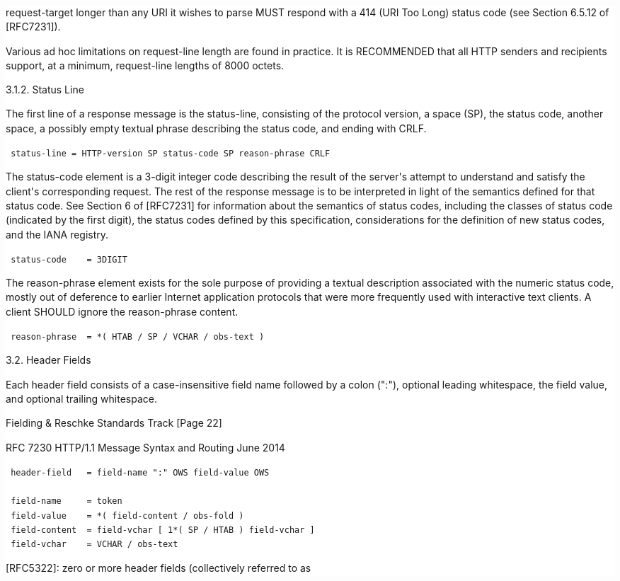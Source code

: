 
   request-target longer than any URI it wishes to parse MUST respond
   with a 414 (URI Too Long) status code (see Section 6.5.12 of
   [RFC7231]).

   Various ad hoc limitations on request-line length are found in
   practice.  It is RECOMMENDED that all HTTP senders and recipients
   support, at a minimum, request-line lengths of 8000 octets.

3.1.2.  Status Line

   The first line of a response message is the status-line, consisting
   of the protocol version, a space (SP), the status code, another
   space, a possibly empty textual phrase describing the status code,
   and ending with CRLF.

     status-line = HTTP-version SP status-code SP reason-phrase CRLF

   The status-code element is a 3-digit integer code describing the
   result of the server's attempt to understand and satisfy the client's
   corresponding request.  The rest of the response message is to be
   interpreted in light of the semantics defined for that status code.
   See Section 6 of [RFC7231] for information about the semantics of
   status codes, including the classes of status code (indicated by the
   first digit), the status codes defined by this specification,
   considerations for the definition of new status codes, and the IANA
   registry.

     status-code    = 3DIGIT

   The reason-phrase element exists for the sole purpose of providing a
   textual description associated with the numeric status code, mostly
   out of deference to earlier Internet application protocols that were
   more frequently used with interactive text clients.  A client SHOULD
   ignore the reason-phrase content.

     reason-phrase  = *( HTAB / SP / VCHAR / obs-text )

3.2.  Header Fields

   Each header field consists of a case-insensitive field name followed
   by a colon (":"), optional leading whitespace, the field value, and
   optional trailing whitespace.









Fielding & Reschke           Standards Track                   [Page 22]
 
RFC 7230           HTTP/1.1 Message Syntax and Routing         June 2014


     header-field   = field-name ":" OWS field-value OWS

     field-name     = token
     field-value    = *( field-content / obs-fold )
     field-content  = field-vchar [ 1*( SP / HTAB ) field-vchar ]
     field-vchar    = VCHAR / obs-text


   [RFC5322]: zero or more header fields (collectively referred to as